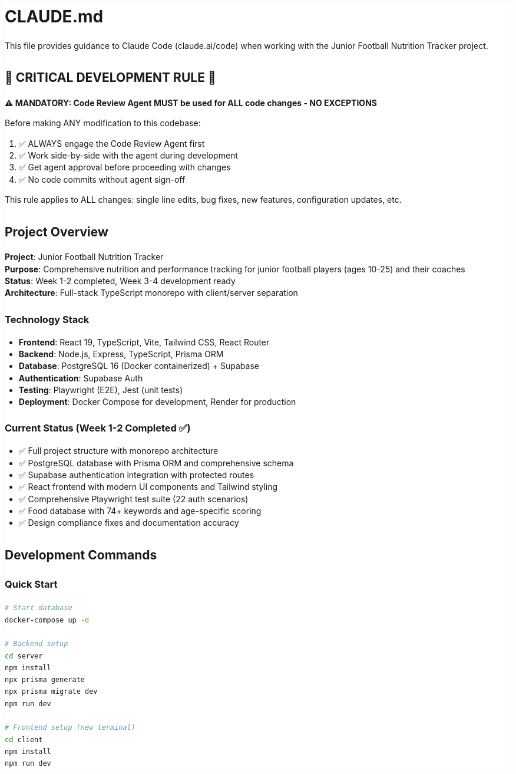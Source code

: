 # CLAUDE.md

This file provides guidance to Claude Code (claude.ai/code) when working with the Junior Football Nutrition Tracker project.

## 🚨 CRITICAL DEVELOPMENT RULE 🚨

**⚠️ MANDATORY: Code Review Agent MUST be used for ALL code changes - NO EXCEPTIONS**

Before making ANY modification to this codebase:
1. ✅ ALWAYS engage the Code Review Agent first
2. ✅ Work side-by-side with the agent during development  
3. ✅ Get agent approval before proceeding with changes
4. ✅ No code commits without agent sign-off

This rule applies to ALL changes: single line edits, bug fixes, new features, configuration updates, etc.

## Project Overview

**Project**: Junior Football Nutrition Tracker  
**Purpose**: Comprehensive nutrition and performance tracking for junior football players (ages 10-25) and their coaches  
**Status**: Week 1-2 completed, Week 3-4 development ready  
**Architecture**: Full-stack TypeScript monorepo with client/server separation  

### Technology Stack
- **Frontend**: React 19, TypeScript, Vite, Tailwind CSS, React Router
- **Backend**: Node.js, Express, TypeScript, Prisma ORM
- **Database**: PostgreSQL 16 (Docker containerized) + Supabase
- **Authentication**: Supabase Auth
- **Testing**: Playwright (E2E), Jest (unit tests)
- **Deployment**: Docker Compose for development, Render for production

### Current Status (Week 1-2 Completed ✅)
- ✅ Full project structure with monorepo architecture
- ✅ PostgreSQL database with Prisma ORM and comprehensive schema
- ✅ Supabase authentication integration with protected routes
- ✅ React frontend with modern UI components and Tailwind styling
- ✅ Comprehensive Playwright test suite (22 auth scenarios)
- ✅ Food database with 74+ keywords and age-specific scoring
- ✅ Design compliance fixes and documentation accuracy

## Development Commands

### Quick Start
```bash
# Start database
docker-compose up -d

# Backend setup
cd server
npm install
npx prisma generate
npx prisma migrate dev
npm run dev

# Frontend setup (new terminal)
cd client
npm install
npm run dev
```